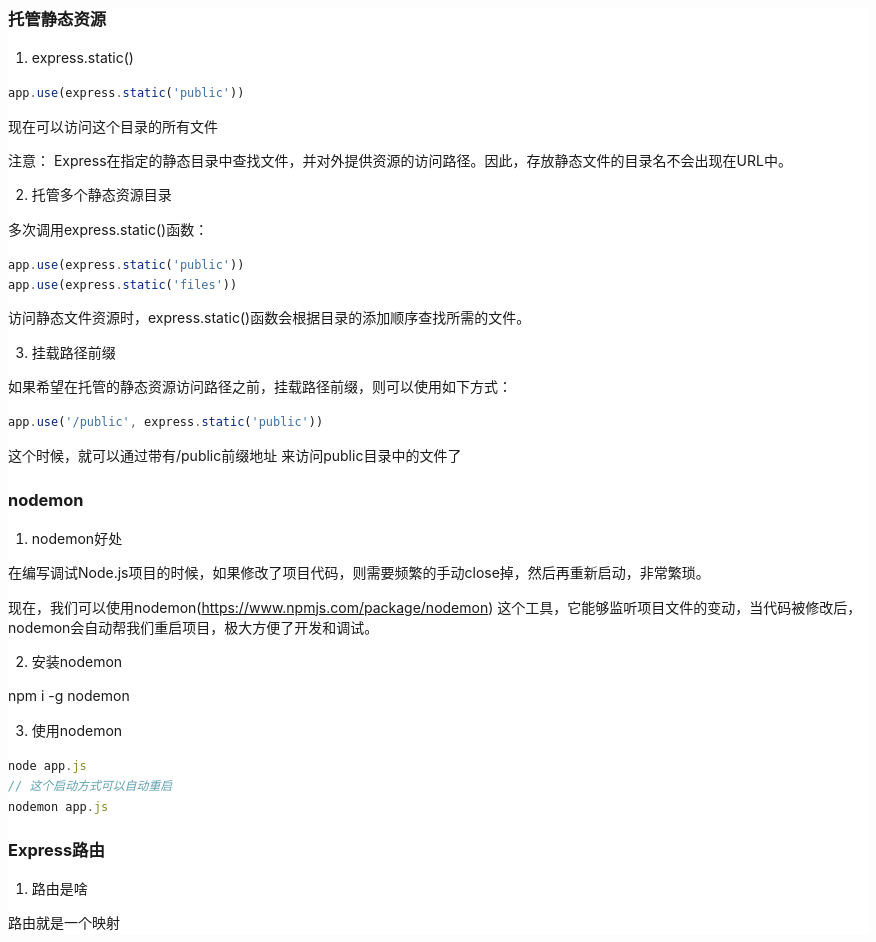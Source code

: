### 托管静态资源

1. express.static()

```js
app.use(express.static('public'))

```

现在可以访问这个目录的所有文件

注意：
Express在指定的静态目录中查找文件，并对外提供资源的访问路径。因此，存放静态文件的目录名不会出现在URL中。

2. 托管多个静态资源目录

多次调用express.static()函数：
```js
app.use(express.static('public'))
app.use(express.static('files'))
```
访问静态文件资源时，express.static()函数会根据目录的添加顺序查找所需的文件。

3. 挂载路径前缀

如果希望在托管的静态资源访问路径之前，挂载路径前缀，则可以使用如下方式：
```js
app.use('/public', express.static('public'))
```

这个时候，就可以通过带有/public前缀地址 来访问public目录中的文件了

### nodemon

1. nodemon好处

在编写调试Node.js项目的时候，如果修改了项目代码，则需要频繁的手动close掉，然后再重新启动，非常繁琐。

现在，我们可以使用nodemon(https://www.npmjs.com/package/nodemon) 这个工具，它能够监听项目文件的变动，当代码被修改后，nodemon会自动帮我们重启项目，极大方便了开发和调试。

2. 安装nodemon

npm i -g nodemon

3. 使用nodemon

```js
node app.js
// 这个启动方式可以自动重启
nodemon app.js

```

### Express路由

1. 路由是啥

路由就是一个映射

